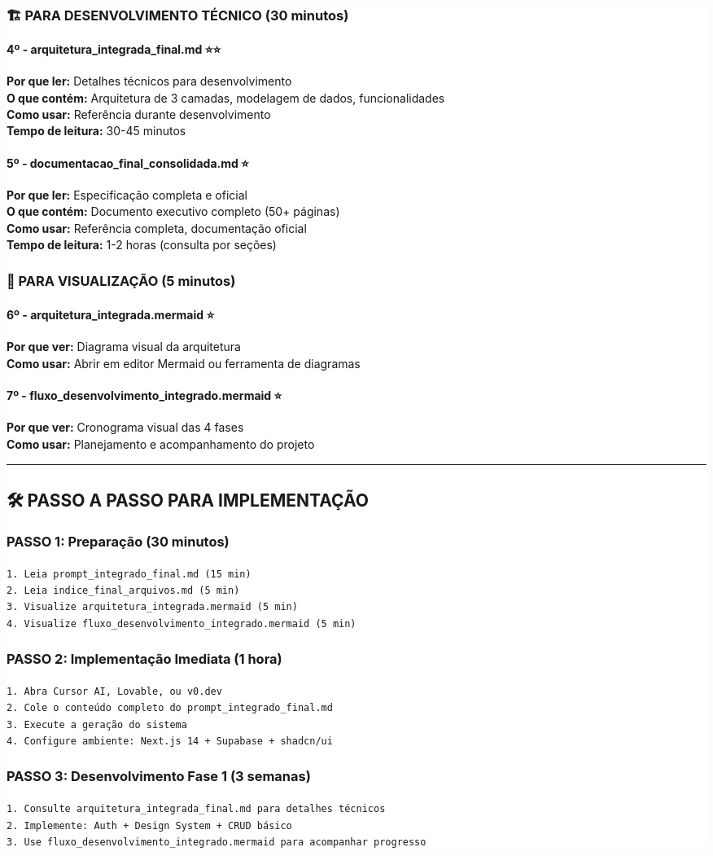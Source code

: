 ### 🏗️ PARA DESENVOLVIMENTO TÉCNICO (30 minutos)

#### 4º - **arquitetura_integrada_final.md** ⭐⭐
**Por que ler:** Detalhes técnicos para desenvolvimento  
**O que contém:** Arquitetura de 3 camadas, modelagem de dados, funcionalidades  
**Como usar:** Referência durante desenvolvimento  
**Tempo de leitura:** 30-45 minutos  

#### 5º - **documentacao_final_consolidada.md** ⭐
**Por que ler:** Especificação completa e oficial  
**O que contém:** Documento executivo completo (50+ páginas)  
**Como usar:** Referência completa, documentação oficial  
**Tempo de leitura:** 1-2 horas (consulta por seções)  

### 🎨 PARA VISUALIZAÇÃO (5 minutos)

#### 6º - **arquitetura_integrada.mermaid** ⭐
**Por que ver:** Diagrama visual da arquitetura  
**Como usar:** Abrir em editor Mermaid ou ferramenta de diagramas  

#### 7º - **fluxo_desenvolvimento_integrado.mermaid** ⭐
**Por que ver:** Cronograma visual das 4 fases  
**Como usar:** Planejamento e acompanhamento do projeto  

---

## 🛠️ PASSO A PASSO PARA IMPLEMENTAÇÃO

### PASSO 1: Preparação (30 minutos)
```
1. Leia prompt_integrado_final.md (15 min)
2. Leia indice_final_arquivos.md (5 min)
3. Visualize arquitetura_integrada.mermaid (5 min)
4. Visualize fluxo_desenvolvimento_integrado.mermaid (5 min)
```

### PASSO 2: Implementação Imediata (1 hora)
```
1. Abra Cursor AI, Lovable, ou v0.dev
2. Cole o conteúdo completo do prompt_integrado_final.md
3. Execute a geração do sistema
4. Configure ambiente: Next.js 14 + Supabase + shadcn/ui
```

### PASSO 3: Desenvolvimento Fase 1 (3 semanas)
```
1. Consulte arquitetura_integrada_final.md para detalhes técnicos
2. Implemente: Auth + Design System + CRUD básico
3. Use fluxo_desenvolvimento_integrado.mermaid para acompanhar progresso
```
